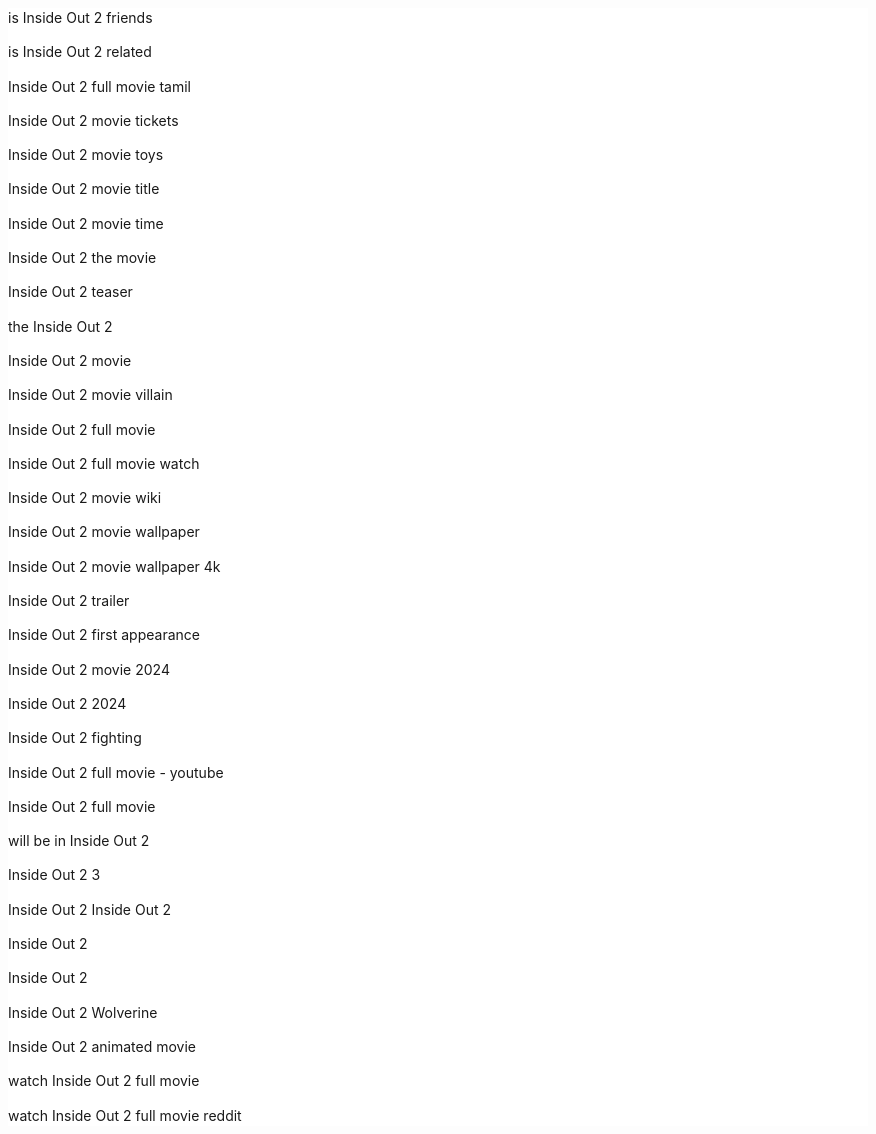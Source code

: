 is Inside Out 2 friends

is Inside Out 2 related

Inside Out 2 full movie tamil

Inside Out 2 movie tickets

Inside Out 2 movie toys

Inside Out 2 movie title

Inside Out 2 movie time

Inside Out 2 the movie

Inside Out 2 teaser

the Inside Out 2

Inside Out 2 movie

Inside Out 2 movie villain

Inside Out 2 full movie

Inside Out 2 full movie watch

Inside Out 2 movie wiki

Inside Out 2 movie wallpaper

Inside Out 2 movie wallpaper 4k

Inside Out 2 trailer

Inside Out 2 first appearance

Inside Out 2 movie 2024

Inside Out 2 2024

Inside Out 2 fighting

Inside Out 2 full movie - youtube

Inside Out 2 full movie

will be in Inside Out 2

Inside Out 2 3

Inside Out 2 Inside Out 2

Inside Out 2

Inside Out 2

Inside Out 2 Wolverine

Inside Out 2 animated movie

watch Inside Out 2 full movie

watch Inside Out 2 full movie reddit
